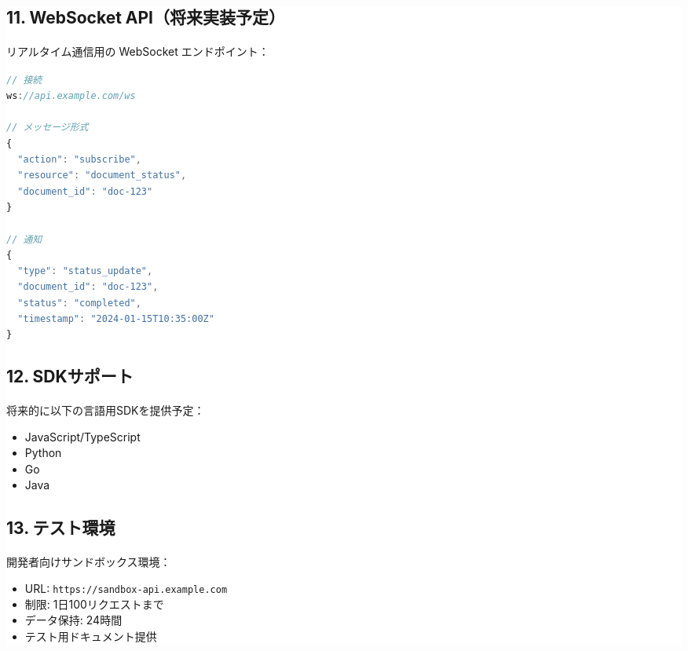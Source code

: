 ## 11. WebSocket API（将来実装予定）

リアルタイム通信用の WebSocket エンドポイント：

```javascript
// 接続
ws://api.example.com/ws

// メッセージ形式
{
  "action": "subscribe",
  "resource": "document_status",
  "document_id": "doc-123"
}

// 通知
{
  "type": "status_update",
  "document_id": "doc-123",
  "status": "completed",
  "timestamp": "2024-01-15T10:35:00Z"
}
```

## 12. SDKサポート

将来的に以下の言語用SDKを提供予定：
- JavaScript/TypeScript
- Python
- Go
- Java

## 13. テスト環境

開発者向けサンドボックス環境：
- URL: `https://sandbox-api.example.com`
- 制限: 1日100リクエストまで
- データ保持: 24時間
- テスト用ドキュメント提供